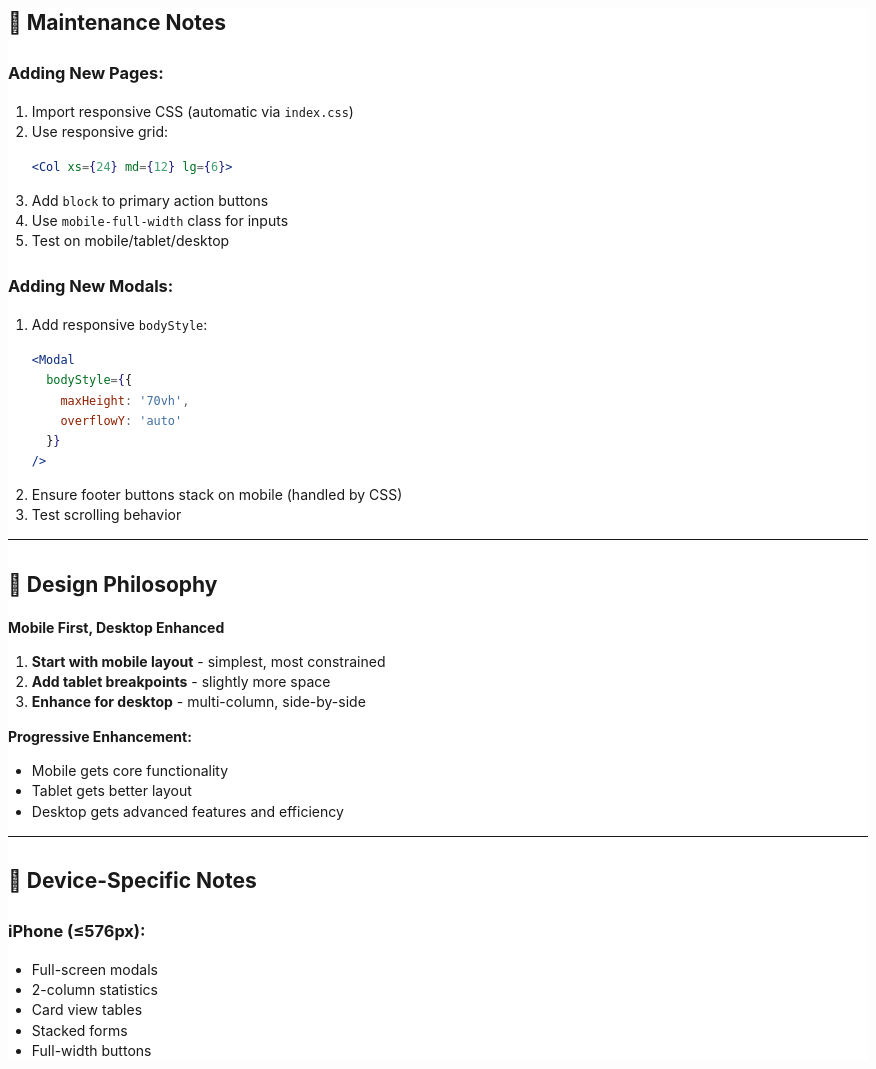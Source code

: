 ## 📝 Maintenance Notes

### **Adding New Pages:**

1. Import responsive CSS (automatic via `index.css`)
2. Use responsive grid:
   ```jsx
   <Col xs={24} md={12} lg={6}>
   ```
3. Add `block` to primary action buttons
4. Use `mobile-full-width` class for inputs
5. Test on mobile/tablet/desktop

### **Adding New Modals:**

1. Add responsive `bodyStyle`:
   ```jsx
   <Modal
     bodyStyle={{ 
       maxHeight: '70vh', 
       overflowY: 'auto' 
     }}
   />
   ```
2. Ensure footer buttons stack on mobile (handled by CSS)
3. Test scrolling behavior

---

## 🎯 Design Philosophy

**Mobile First, Desktop Enhanced**

1. **Start with mobile layout** - simplest, most constrained
2. **Add tablet breakpoints** - slightly more space
3. **Enhance for desktop** - multi-column, side-by-side

**Progressive Enhancement:**
- Mobile gets core functionality
- Tablet gets better layout
- Desktop gets advanced features and efficiency

---

## 📱 Device-Specific Notes

### **iPhone (≤576px):**
- Full-screen modals
- 2-column statistics
- Card view tables
- Stacked forms
- Full-width buttons
